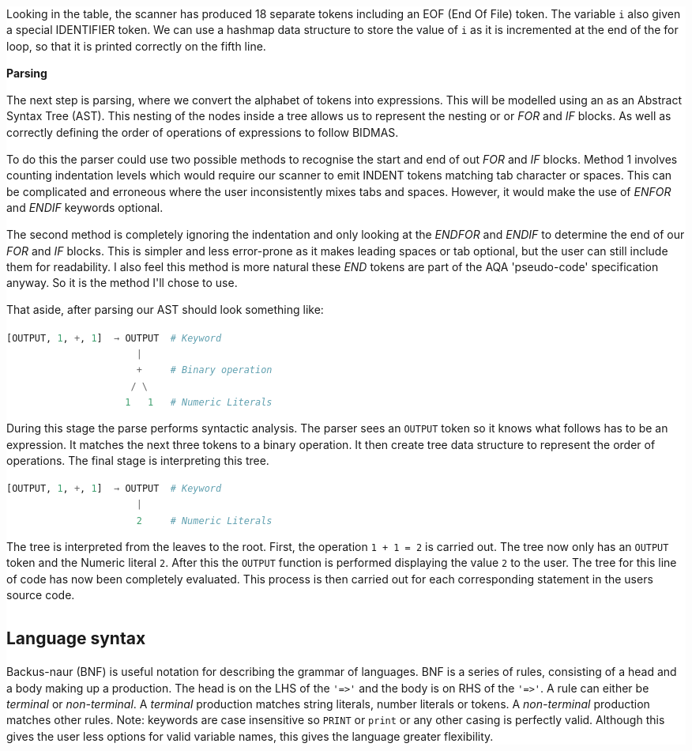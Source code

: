 
Looking in the table, the scanner has produced 18 separate tokens including an EOF (End Of File) token. The variable `i` also given a special  IDENTIFIER token. We can use a hashmap  data structure to store the value of `i` as it is incremented at the end of the for loop, so that it is printed correctly on the fifth line.

**Parsing**

The next step is parsing, where we convert the alphabet of tokens into expressions.  This will be modelled using an as an Abstract Syntax Tree (AST). This nesting of the nodes inside a tree allows us to represent the nesting or or *FOR* and *IF* blocks. As well as correctly defining the order of operations of expressions to follow BIDMAS.

To do this the parser could use two possible methods to recognise the start and end of out *FOR* and *IF* blocks. Method 1 involves counting indentation levels which would require our scanner to emit INDENT tokens matching tab character or spaces. This can be complicated and erroneous where the user inconsistently mixes tabs and spaces. However, it would make the use of *ENFOR* and *ENDIF* keywords optional. 

The second method is completely ignoring the indentation and only looking at the *ENDFOR* and *ENDIF* to determine the end of our *FOR* and *IF* blocks. This is simpler and less error-prone as it makes leading spaces or tab optional, but the user can still include them for readability. I also feel this method is more natural these *END* tokens are part of the AQA 'pseudo-code' specification anyway. So it is the method I'll chose to use.

That aside, after parsing our AST should look something like:

```julia
[OUTPUT, 1, +, 1]  → OUTPUT  # Keyword
                       |
                       +     # Binary operation
                      / \
                     1   1   # Numeric Literals
```

During this stage the parse performs syntactic analysis. The parser sees an `OUTPUT` token so it knows what follows has to be an expression. It matches the next three tokens to a binary operation. It then create tree data structure to represent the order of operations. The final stage is interpreting this tree.

```julia
[OUTPUT, 1, +, 1]  → OUTPUT  # Keyword
                       |
                       2     # Numeric Literals
```

The tree is interpreted from the leaves to the root. First, the operation  `1 + 1 = 2` is carried out. The tree now only has an `OUTPUT` token and the Numeric literal `2`. After this the `OUTPUT` function is performed displaying the value `2` to the user.  The tree for this line of code has now been completely evaluated. This process is then carried out for each corresponding statement in the users source code.

## Language syntax

Backus-naur (BNF) is useful notation for describing the grammar of languages. BNF is a series of rules, consisting of a head and a body making up a production. The head is on the LHS of the `'=>'` and the body is on RHS of the `'=>'`. A rule can either be *terminal* or *non-terminal*. A *terminal* production matches string literals, number literals or tokens. A *non-terminal* production matches other rules. Note: keywords are case insensitive so `PRINT` or `print` or any other casing is perfectly valid. Although this gives the user less options for valid variable names, this gives the language greater flexibility.
